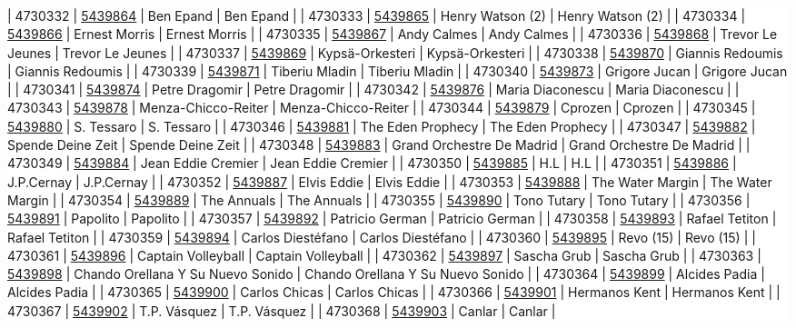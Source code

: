 | 4730332 | [5439864](https://www.discogs.com/artist/5439864) | Ben Epand | Ben Epand |
| 4730333 | [5439865](https://www.discogs.com/artist/5439865) | Henry Watson (2) | Henry Watson (2) |
| 4730334 | [5439866](https://www.discogs.com/artist/5439866) | Ernest Morris | Ernest Morris |
| 4730335 | [5439867](https://www.discogs.com/artist/5439867) | Andy Calmes | Andy Calmes |
| 4730336 | [5439868](https://www.discogs.com/artist/5439868) | Trevor Le Jeunes | Trevor Le Jeunes |
| 4730337 | [5439869](https://www.discogs.com/artist/5439869) | Kypsä-Orkesteri | Kypsä-Orkesteri |
| 4730338 | [5439870](https://www.discogs.com/artist/5439870) | Giannis Redoumis | Giannis Redoumis |
| 4730339 | [5439871](https://www.discogs.com/artist/5439871) | Tiberiu Mladin | Tiberiu Mladin |
| 4730340 | [5439873](https://www.discogs.com/artist/5439873) | Grigore Jucan | Grigore Jucan |
| 4730341 | [5439874](https://www.discogs.com/artist/5439874) | Petre Dragomir | Petre Dragomir |
| 4730342 | [5439876](https://www.discogs.com/artist/5439876) | Maria Diaconescu | Maria Diaconescu |
| 4730343 | [5439878](https://www.discogs.com/artist/5439878) | Menza-Chicco-Reiter | Menza-Chicco-Reiter |
| 4730344 | [5439879](https://www.discogs.com/artist/5439879) | Cprozen | Cprozen |
| 4730345 | [5439880](https://www.discogs.com/artist/5439880) | S. Tessaro | S. Tessaro |
| 4730346 | [5439881](https://www.discogs.com/artist/5439881) | The Eden Prophecy | The Eden Prophecy |
| 4730347 | [5439882](https://www.discogs.com/artist/5439882) | Spende Deine Zeit | Spende Deine Zeit |
| 4730348 | [5439883](https://www.discogs.com/artist/5439883) | Grand Orchestre De Madrid | Grand Orchestre De Madrid |
| 4730349 | [5439884](https://www.discogs.com/artist/5439884) | Jean Eddie Cremier | Jean Eddie Cremier |
| 4730350 | [5439885](https://www.discogs.com/artist/5439885) | H.L | H.L |
| 4730351 | [5439886](https://www.discogs.com/artist/5439886) | J.P.Cernay | J.P.Cernay |
| 4730352 | [5439887](https://www.discogs.com/artist/5439887) | Elvis Eddie | Elvis Eddie |
| 4730353 | [5439888](https://www.discogs.com/artist/5439888) | The Water Margin | The Water Margin |
| 4730354 | [5439889](https://www.discogs.com/artist/5439889) | The Annuals | The Annuals |
| 4730355 | [5439890](https://www.discogs.com/artist/5439890) | Tono Tutary | Tono Tutary |
| 4730356 | [5439891](https://www.discogs.com/artist/5439891) | Papolito | Papolito |
| 4730357 | [5439892](https://www.discogs.com/artist/5439892) | Patricio German | Patricio German |
| 4730358 | [5439893](https://www.discogs.com/artist/5439893) | Rafael Tetiton | Rafael Tetiton |
| 4730359 | [5439894](https://www.discogs.com/artist/5439894) | Carlos Diestéfano | Carlos Diestéfano |
| 4730360 | [5439895](https://www.discogs.com/artist/5439895) | Revo (15) | Revo (15) |
| 4730361 | [5439896](https://www.discogs.com/artist/5439896) | Captain Volleyball | Captain Volleyball |
| 4730362 | [5439897](https://www.discogs.com/artist/5439897) | Sascha Grub | Sascha Grub |
| 4730363 | [5439898](https://www.discogs.com/artist/5439898) | Chando Orellana Y Su Nuevo Sonido | Chando Orellana Y Su Nuevo Sonido |
| 4730364 | [5439899](https://www.discogs.com/artist/5439899) | Alcides Padia | Alcides Padia |
| 4730365 | [5439900](https://www.discogs.com/artist/5439900) | Carlos Chicas | Carlos Chicas |
| 4730366 | [5439901](https://www.discogs.com/artist/5439901) | Hermanos Kent | Hermanos Kent |
| 4730367 | [5439902](https://www.discogs.com/artist/5439902) | T.P. Vásquez | T.P. Vásquez |
| 4730368 | [5439903](https://www.discogs.com/artist/5439903) | Canlar | Canlar |